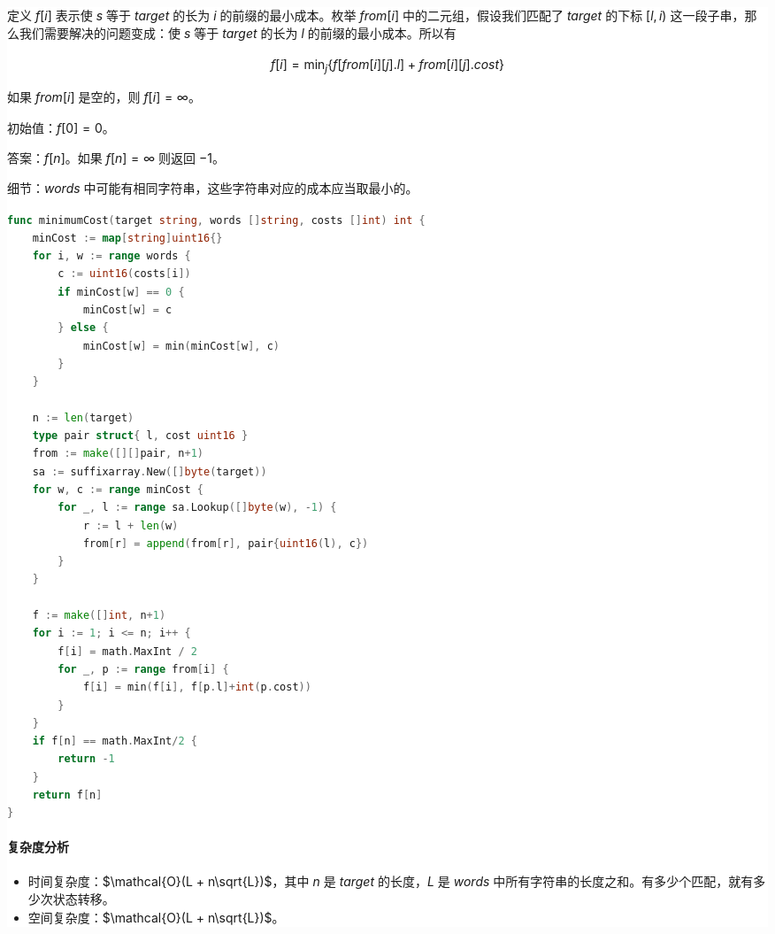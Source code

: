 定义 $f[i]$ 表示使 $s$ 等于 $\textit{target}$ 的长为 $i$ 的前缀的最小成本。枚举 $\textit{from}[i]$ 中的二元组，假设我们匹配了 $\textit{target}$ 的下标 $[l,i)$ 这一段子串，那么我们需要解决的问题变成：使 $s$ 等于 $\textit{target}$ 的长为 $l$ 的前缀的最小成本。所以有

$$
f[i] = \min_j\{ f[\textit{from}[i][j].l] + \textit{from}[i][j].\textit{cost}  \}
$$

如果 $\textit{from}[i]$ 是空的，则 $f[i]=\infty$。

初始值：$f[0]=0$。

答案：$f[n]$。如果 $f[n]=\infty$ 则返回 $-1$。

细节：$\textit{words}$ 中可能有相同字符串，这些字符串对应的成本应当取最小的。

```go [sol-Go（自带后缀数组）]
func minimumCost(target string, words []string, costs []int) int {
	minCost := map[string]uint16{}
	for i, w := range words {
		c := uint16(costs[i])
		if minCost[w] == 0 {
			minCost[w] = c
		} else {
			minCost[w] = min(minCost[w], c)
		}
	}

	n := len(target)
	type pair struct{ l, cost uint16 }
	from := make([][]pair, n+1)
	sa := suffixarray.New([]byte(target))
	for w, c := range minCost {
		for _, l := range sa.Lookup([]byte(w), -1) {
			r := l + len(w)
			from[r] = append(from[r], pair{uint16(l), c})
		}
	}

	f := make([]int, n+1)
	for i := 1; i <= n; i++ {
		f[i] = math.MaxInt / 2
		for _, p := range from[i] {
			f[i] = min(f[i], f[p.l]+int(p.cost))
		}
	}
	if f[n] == math.MaxInt/2 {
		return -1
	}
	return f[n]
}
```

#### 复杂度分析

- 时间复杂度：$\mathcal{O}(L + n\sqrt{L})$，其中 $n$ 是 $\textit{target}$ 的长度，$L$ 是 $\textit{words}$ 中所有字符串的长度之和。有多少个匹配，就有多少次状态转移。
- 空间复杂度：$\mathcal{O}(L + n\sqrt{L})$。

